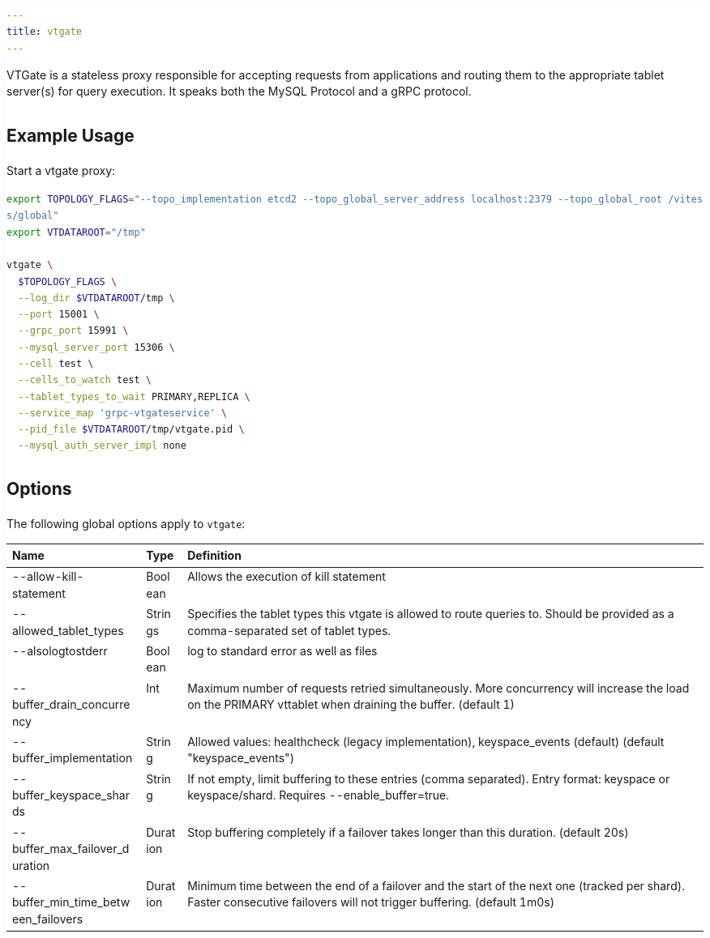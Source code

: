 ```yaml
---
title: vtgate
---
```


VTGate is a stateless proxy responsible for accepting requests from applications and routing them to the appropriate tablet server(s) for query execution. It speaks both the MySQL Protocol and a gRPC protocol.

## Example Usage

Start a vtgate proxy:

```bash
export TOPOLOGY_FLAGS="--topo_implementation etcd2 --topo_global_server_address localhost:2379 --topo_global_root /vitess/global"
export VTDATAROOT="/tmp"

vtgate \
  $TOPOLOGY_FLAGS \
  --log_dir $VTDATAROOT/tmp \
  --port 15001 \
  --grpc_port 15991 \
  --mysql_server_port 15306 \
  --cell test \
  --cells_to_watch test \
  --tablet_types_to_wait PRIMARY,REPLICA \
  --service_map 'grpc-vtgateservice' \
  --pid_file $VTDATAROOT/tmp/vtgate.pid \
  --mysql_auth_server_impl none
```

## Options

The following global options apply to `vtgate`:

| Name                                                             | Type                  | Definition                                                                                                                                                                                                                                                             |
|:-----------------------------------------------------------------|:----------------------|:-----------------------------------------------------------------------------------------------------------------------------------------------------------------------------------------------------------------------------------------------------------------------|
| --allow-kill-statement                                           | Boolean               | Allows the execution of kill statement                                                                                                                                                                                                                                 |                                                                                                                                    
| --allowed_tablet_types                                           | Strings               | Specifies the tablet types this vtgate is allowed to route queries to. Should be provided as a comma-separated set of tablet types.                                                                                                                                    |                                                                                                                                    
| --alsologtostderr                                                | Boolean               | log to standard error as well as files                                                                                                                                                                                                                                 |                                                                                                                                                                                                                                 
| --buffer_drain_concurrency                                       | Int                   | Maximum number of requests retried simultaneously. More concurrency will increase the load on the PRIMARY vttablet when draining the buffer. (default 1)                                                                                                               |                                                                                                               
| --buffer_implementation                                          | String                | Allowed values: healthcheck (legacy implementation), keyspace_events (default) (default "keyspace_events")                                                                                                                                                             |                                                                                                                                                             
| --buffer_keyspace_shards                                         | String                | If not empty, limit buffering to these entries (comma separated). Entry format: keyspace or keyspace/shard. Requires --enable_buffer=true.                                                                                                                             |                                                                                                                             
| --buffer_max_failover_duration                                   | Duration              | Stop buffering completely if a failover takes longer than this duration. (default 20s)                                                                                                                                                                                 |                                                                                                                                                                                 
| --buffer_min_time_between_failovers                              | Duration              | Minimum time between the end of a failover and the start of the next one (tracked per shard). Faster consecutive failovers will not trigger buffering. (default 1m0s)                                                                                                  |                                                                                                  